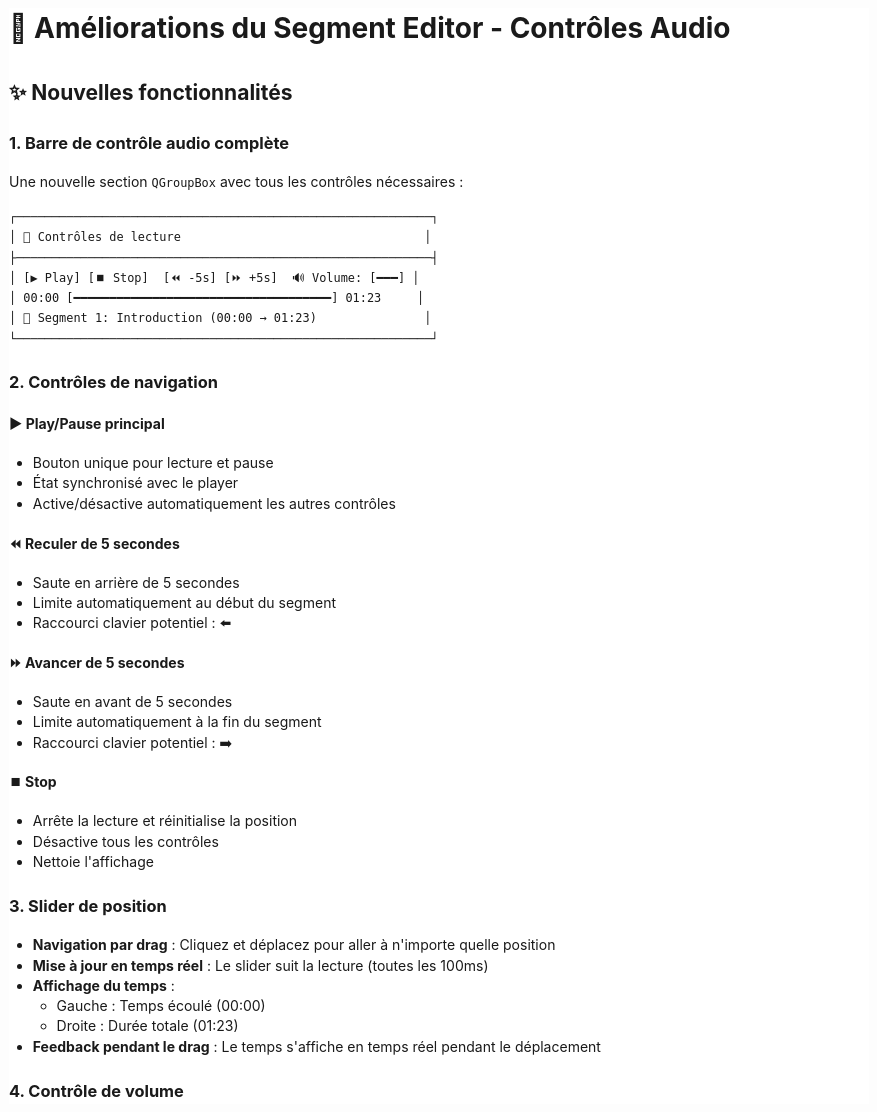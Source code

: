# 🎵 Améliorations du Segment Editor - Contrôles Audio

## ✨ Nouvelles fonctionnalités

### 1. **Barre de contrôle audio complète**

Une nouvelle section `QGroupBox` avec tous les contrôles nécessaires :

```
┌──────────────────────────────────────────────────────────┐
│ 🎵 Contrôles de lecture                                  │
├──────────────────────────────────────────────────────────┤
│ [▶️ Play] [⏹️ Stop]  [⏪ -5s] [⏩ +5s]  🔊 Volume: [━━━] │
│ 00:00 [━━━━━━━━━━━━━━━━━━━━━━━━━━━━━━━━━━━━] 01:23     │
│ 🎵 Segment 1: Introduction (00:00 → 01:23)               │
└──────────────────────────────────────────────────────────┘
```

### 2. **Contrôles de navigation**

#### ▶️ **Play/Pause principal**
- Bouton unique pour lecture et pause
- État synchronisé avec le player
- Active/désactive automatiquement les autres contrôles

#### ⏪ **Reculer de 5 secondes**
- Saute en arrière de 5 secondes
- Limite automatiquement au début du segment
- Raccourci clavier potentiel : ⬅️

#### ⏩ **Avancer de 5 secondes**
- Saute en avant de 5 secondes
- Limite automatiquement à la fin du segment
- Raccourci clavier potentiel : ➡️

#### ⏹️ **Stop**
- Arrête la lecture et réinitialise la position
- Désactive tous les contrôles
- Nettoie l'affichage

### 3. **Slider de position**

- **Navigation par drag** : Cliquez et déplacez pour aller à n'importe quelle position
- **Mise à jour en temps réel** : Le slider suit la lecture (toutes les 100ms)
- **Affichage du temps** : 
  - Gauche : Temps écoulé (00:00)
  - Droite : Durée totale (01:23)
- **Feedback pendant le drag** : Le temps s'affiche en temps réel pendant le déplacement

### 4. **Contrôle de volume**
